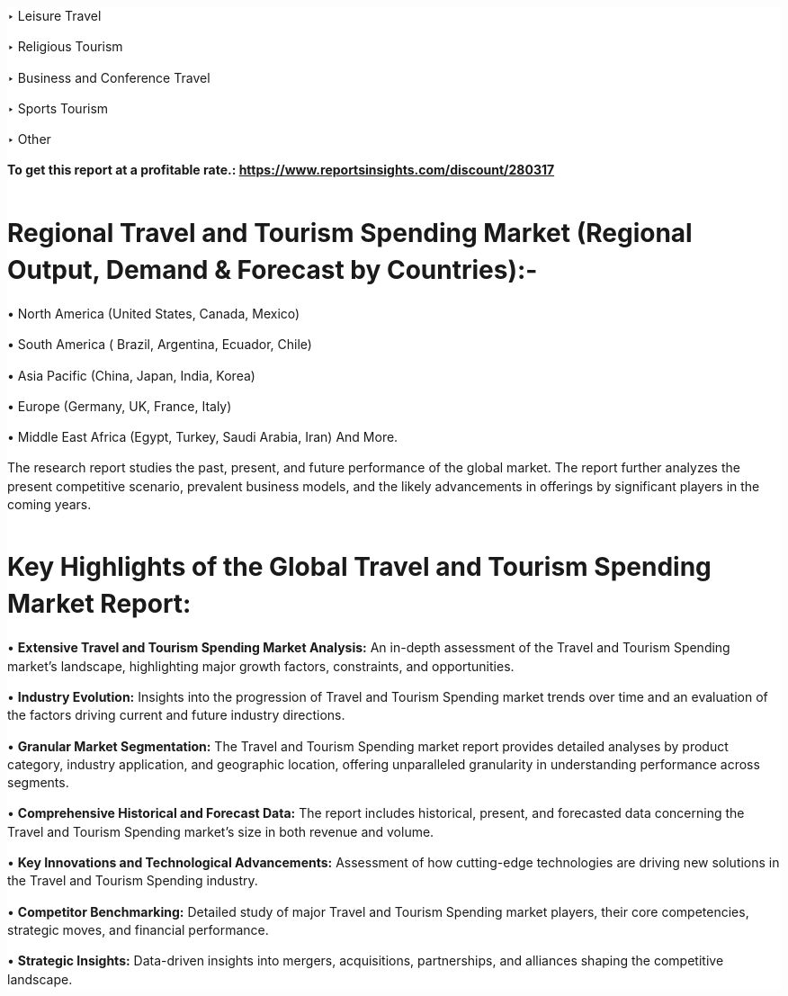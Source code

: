 ‣ Leisure Travel

‣ Religious Tourism

‣ Business and Conference Travel

‣ Sports Tourism

‣ Other

<strong>To get this report at a profitable rate.: <a href=https://www.reportsinsights.com/discount/280317>https://www.reportsinsights.com/discount/280317</a></strong></font>

# <strong>Regional Travel and Tourism Spending Market (Regional Output, Demand &amp; Forecast by Countries):-</strong>

• North America (United States, Canada, Mexico)

• South America ( Brazil, Argentina, Ecuador, Chile)

• Asia Pacific (China, Japan, India, Korea)

• Europe (Germany, UK, France, Italy)

• Middle East Africa (Egypt, Turkey, Saudi Arabia, Iran) And More.

The research report studies the past, present, and future performance of the global market. The report further analyzes the present competitive scenario, prevalent business models, and the likely advancements in offerings by significant players in the coming years.

# <strong>Key Highlights of the Global Travel and Tourism Spending Market Report:</strong>

• <strong>Extensive Travel and Tourism Spending Market Analysis:</strong> An in-depth assessment of the Travel and Tourism Spending market’s landscape, highlighting major growth factors, constraints, and opportunities.

• <strong>Industry Evolution:</strong> Insights into the progression of Travel and Tourism Spending market trends over time and an evaluation of the factors driving current and future industry directions.

• <strong>Granular Market Segmentation:</strong> The Travel and Tourism Spending market report provides detailed analyses by product category, industry application, and geographic location, offering unparalleled granularity in understanding performance across segments.

• <strong>Comprehensive Historical and Forecast Data:</strong> The report includes historical, present, and forecasted data concerning the Travel and Tourism Spending market’s size in both revenue and volume.

• <strong>Key Innovations and Technological Advancements:</strong> Assessment of how cutting-edge technologies are driving new solutions in the Travel and Tourism Spending industry.

• <strong>Competitor Benchmarking:</strong> Detailed study of major Travel and Tourism Spending market players, their core competencies, strategic moves, and financial performance.

• <strong>Strategic Insights:</strong> Data-driven insights into mergers, acquisitions, partnerships, and alliances shaping the competitive landscape.
